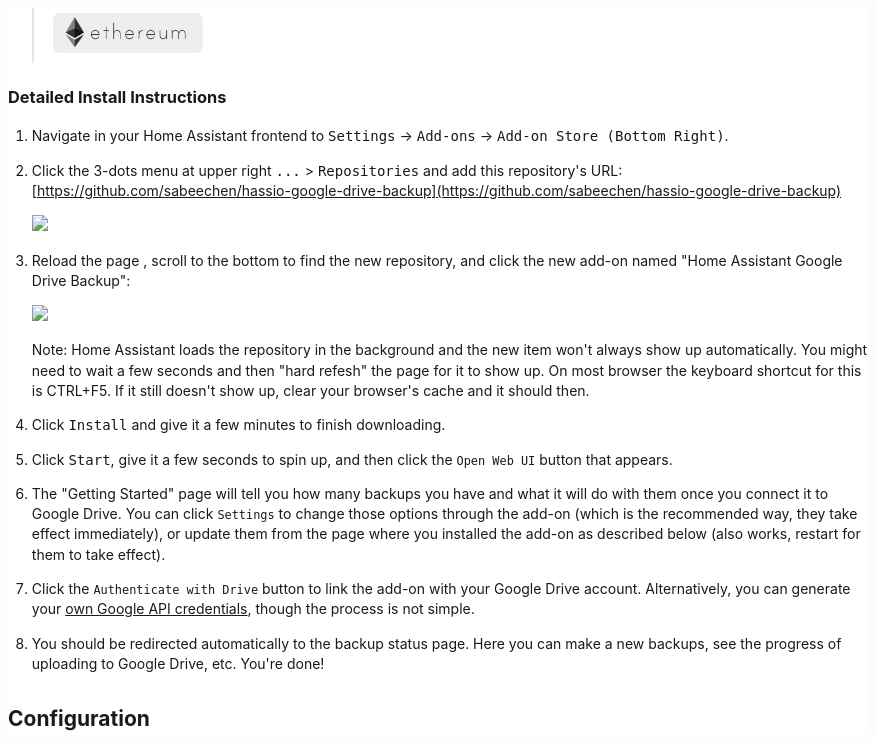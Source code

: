 >[<img src="images/ethereum-button.svg" width=150 height=40 style="margin: 5px"/>](donate-crypto.md)



### Detailed Install Instructions
1. Navigate in your Home Assistant frontend to <kbd>Settings</kbd> -> <kbd>Add-ons</kbd> -> <kbd>Add-on Store (Bottom Right)</kbd>.

2. Click the 3-dots menu at upper right <kbd>...</kbd> > <kbd>Repositories</kbd> and add this repository's URL: [https://github.com/sabeechen/hassio-google-drive-backup](https://github.com/sabeechen/hassio-google-drive-backup)

   <img src="images/add_ss.png" width="300"/>

3. Reload the page , scroll to the bottom to find the new repository, and click the new add-on named "Home Assistant Google Drive Backup":
   
   <img src="images/repo_ss.png" width="429"/>
   
   Note: Home Assistant loads the repository in the background and the new item won't always show up automatically.  You might need to wait a few seconds and then "hard refesh" the page for it to show up.  On most browser the keyboard shortcut for this is CTRL+F5. If it still doesn't show up, clear your browser's cache and it should then.
4. Click <kbd>Install</kbd> and give it a few minutes to finish downloading.

5. Click <kbd>Start</kbd>, give it a few seconds to spin up, and then click the `Open Web UI` button that appears.

6. The "Getting Started" page will tell you how many backups you have and what it will do with them once you connect it to Google Drive. You can click `Settings` to change those options through the add-on (which is the recommended way, they take effect immediately), or update them from the page where you installed the add-on as described below (also works, restart for them to take effect).

7. Click the `Authenticate with Drive` button to link the add-on with your Google Drive account. Alternatively, you can generate your [own Google API credentials](#can-i-use-my-own-google-api-information-to-authenticate-instead-of-yours), though the process is not simple.

8. You should be redirected automatically to the backup status page. Here you can make a new backups, see the progress of uploading to Google Drive, etc. You're done!

## Configuration
